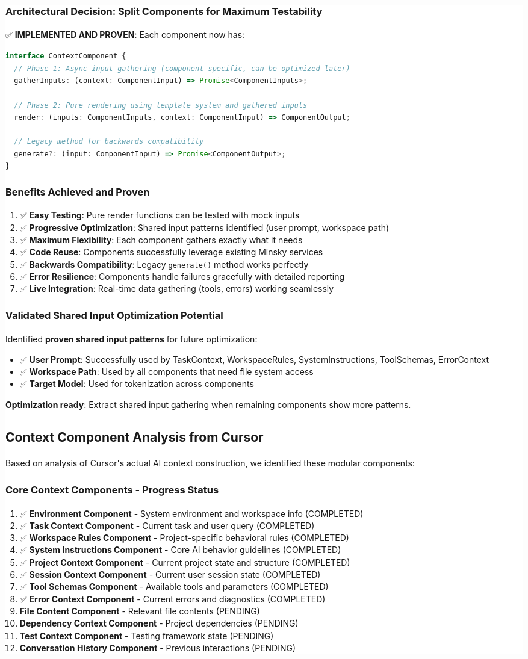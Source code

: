 ### **Architectural Decision: Split Components for Maximum Testability**

✅ **IMPLEMENTED AND PROVEN**: Each component now has:

```typescript
interface ContextComponent {
  // Phase 1: Async input gathering (component-specific, can be optimized later)
  gatherInputs: (context: ComponentInput) => Promise<ComponentInputs>;

  // Phase 2: Pure rendering using template system and gathered inputs
  render: (inputs: ComponentInputs, context: ComponentInput) => ComponentOutput;

  // Legacy method for backwards compatibility
  generate?: (input: ComponentInput) => Promise<ComponentOutput>;
}
```

### **Benefits Achieved and Proven**

1. ✅ **Easy Testing**: Pure render functions can be tested with mock inputs
2. ✅ **Progressive Optimization**: Shared input patterns identified (user prompt, workspace path)
3. ✅ **Maximum Flexibility**: Each component gathers exactly what it needs
4. ✅ **Code Reuse**: Components successfully leverage existing Minsky services
5. ✅ **Backwards Compatibility**: Legacy `generate()` method works perfectly
6. ✅ **Error Resilience**: Components handle failures gracefully with detailed reporting
7. ✅ **Live Integration**: Real-time data gathering (tools, errors) working seamlessly

### **Validated Shared Input Optimization Potential**

Identified **proven shared input patterns** for future optimization:

- ✅ **User Prompt**: Successfully used by TaskContext, WorkspaceRules, SystemInstructions, ToolSchemas, ErrorContext
- ✅ **Workspace Path**: Used by all components that need file system access
- ✅ **Target Model**: Used for tokenization across components

**Optimization ready**: Extract shared input gathering when remaining components show more patterns.

## Context Component Analysis from Cursor

Based on analysis of Cursor's actual AI context construction, we identified these modular components:

### **Core Context Components - Progress Status**

1. ✅ **Environment Component** - System environment and workspace info (COMPLETED)
2. ✅ **Task Context Component** - Current task and user query (COMPLETED)
3. ✅ **Workspace Rules Component** - Project-specific behavioral rules (COMPLETED)
4. ✅ **System Instructions Component** - Core AI behavior guidelines (COMPLETED)
5. ✅ **Project Context Component** - Current project state and structure (COMPLETED)
6. ✅ **Session Context Component** - Current user session state (COMPLETED)
7. ✅ **Tool Schemas Component** - Available tools and parameters (COMPLETED)
8. ✅ **Error Context Component** - Current errors and diagnostics (COMPLETED)
9. **File Content Component** - Relevant file contents (PENDING)
10. **Dependency Context Component** - Project dependencies (PENDING)
11. **Test Context Component** - Testing framework state (PENDING)
12. **Conversation History Component** - Previous interactions (PENDING)
